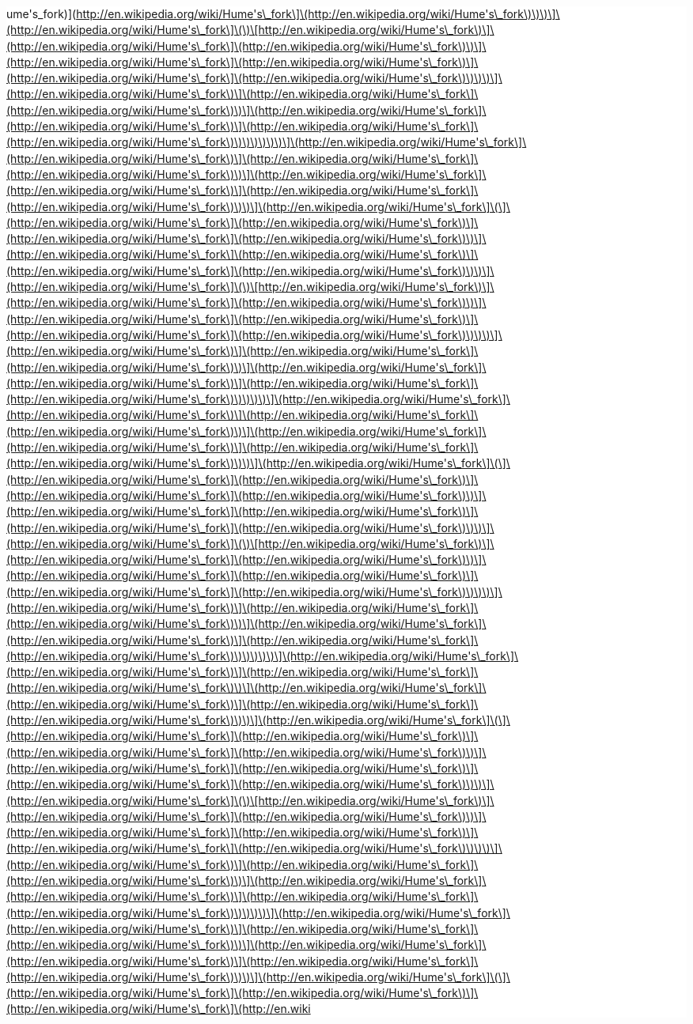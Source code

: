 ume's\_fork\)\]\(http://en.wikipedia.org/wiki/Hume's\_fork\]\(http://en.wikipedia.org/wiki/Hume's\_fork\)\)\)\]\(http://en.wikipedia.org/wiki/Hume's\_fork\]\(\)\[http://en.wikipedia.org/wiki/Hume's\_fork\)\]\(http://en.wikipedia.org/wiki/Hume's\_fork\]\(http://en.wikipedia.org/wiki/Hume's\_fork\)\)\]\(http://en.wikipedia.org/wiki/Hume's\_fork\]\(http://en.wikipedia.org/wiki/Hume's\_fork\)\]\(http://en.wikipedia.org/wiki/Hume's\_fork\]\(http://en.wikipedia.org/wiki/Hume's\_fork\)\)\)\)\]\(http://en.wikipedia.org/wiki/Hume's\_fork\)\]\(http://en.wikipedia.org/wiki/Hume's\_fork\]\(http://en.wikipedia.org/wiki/Hume's\_fork\)\)\]\(http://en.wikipedia.org/wiki/Hume's\_fork\]\(http://en.wikipedia.org/wiki/Hume's\_fork\)\]\(http://en.wikipedia.org/wiki/Hume's\_fork\]\(http://en.wikipedia.org/wiki/Hume's\_fork\)\)\)\)\)\)\)\]\(http://en.wikipedia.org/wiki/Hume's\_fork\]\(http://en.wikipedia.org/wiki/Hume's\_fork\)\]\(http://en.wikipedia.org/wiki/Hume's\_fork\]\(http://en.wikipedia.org/wiki/Hume's\_fork\)\)\]\(http://en.wikipedia.org/wiki/Hume's\_fork\]\(http://en.wikipedia.org/wiki/Hume's\_fork\)\]\(http://en.wikipedia.org/wiki/Hume's\_fork\]\(http://en.wikipedia.org/wiki/Hume's\_fork\)\)\)\]\(http://en.wikipedia.org/wiki/Hume's\_fork\]\(\]\(http://en.wikipedia.org/wiki/Hume's\_fork\]\(http://en.wikipedia.org/wiki/Hume's\_fork\)\]\(http://en.wikipedia.org/wiki/Hume's\_fork\]\(http://en.wikipedia.org/wiki/Hume's\_fork\)\)\]\(http://en.wikipedia.org/wiki/Hume's\_fork\]\(http://en.wikipedia.org/wiki/Hume's\_fork\)\]\(http://en.wikipedia.org/wiki/Hume's\_fork\]\(http://en.wikipedia.org/wiki/Hume's\_fork\)\)\)\]\(http://en.wikipedia.org/wiki/Hume's\_fork\]\(\)\[http://en.wikipedia.org/wiki/Hume's\_fork\)\]\(http://en.wikipedia.org/wiki/Hume's\_fork\]\(http://en.wikipedia.org/wiki/Hume's\_fork\)\)\]\(http://en.wikipedia.org/wiki/Hume's\_fork\]\(http://en.wikipedia.org/wiki/Hume's\_fork\)\]\(http://en.wikipedia.org/wiki/Hume's\_fork\]\(http://en.wikipedia.org/wiki/Hume's\_fork\)\)\)\)\]\(http://en.wikipedia.org/wiki/Hume's\_fork\)\]\(http://en.wikipedia.org/wiki/Hume's\_fork\]\(http://en.wikipedia.org/wiki/Hume's\_fork\)\)\]\(http://en.wikipedia.org/wiki/Hume's\_fork\]\(http://en.wikipedia.org/wiki/Hume's\_fork\)\]\(http://en.wikipedia.org/wiki/Hume's\_fork\]\(http://en.wikipedia.org/wiki/Hume's\_fork\)\)\)\)\)\]\(http://en.wikipedia.org/wiki/Hume's\_fork\]\(http://en.wikipedia.org/wiki/Hume's\_fork\)\]\(http://en.wikipedia.org/wiki/Hume's\_fork\]\(http://en.wikipedia.org/wiki/Hume's\_fork\)\)\]\(http://en.wikipedia.org/wiki/Hume's\_fork\]\(http://en.wikipedia.org/wiki/Hume's\_fork\)\]\(http://en.wikipedia.org/wiki/Hume's\_fork\]\(http://en.wikipedia.org/wiki/Hume's\_fork\)\)\)\]\(http://en.wikipedia.org/wiki/Hume's\_fork\]\(\]\(http://en.wikipedia.org/wiki/Hume's\_fork\]\(http://en.wikipedia.org/wiki/Hume's\_fork\)\]\(http://en.wikipedia.org/wiki/Hume's\_fork\]\(http://en.wikipedia.org/wiki/Hume's\_fork\)\)\]\(http://en.wikipedia.org/wiki/Hume's\_fork\]\(http://en.wikipedia.org/wiki/Hume's\_fork\)\]\(http://en.wikipedia.org/wiki/Hume's\_fork\]\(http://en.wikipedia.org/wiki/Hume's\_fork\)\)\)\]\(http://en.wikipedia.org/wiki/Hume's\_fork\]\(\)\[http://en.wikipedia.org/wiki/Hume's\_fork\)\]\(http://en.wikipedia.org/wiki/Hume's\_fork\]\(http://en.wikipedia.org/wiki/Hume's\_fork\)\)\]\(http://en.wikipedia.org/wiki/Hume's\_fork\]\(http://en.wikipedia.org/wiki/Hume's\_fork\)\]\(http://en.wikipedia.org/wiki/Hume's\_fork\]\(http://en.wikipedia.org/wiki/Hume's\_fork\)\)\)\)\]\(http://en.wikipedia.org/wiki/Hume's\_fork\)\]\(http://en.wikipedia.org/wiki/Hume's\_fork\]\(http://en.wikipedia.org/wiki/Hume's\_fork\)\)\]\(http://en.wikipedia.org/wiki/Hume's\_fork\]\(http://en.wikipedia.org/wiki/Hume's\_fork\)\]\(http://en.wikipedia.org/wiki/Hume's\_fork\]\(http://en.wikipedia.org/wiki/Hume's\_fork\)\)\)\)\)\)\]\(http://en.wikipedia.org/wiki/Hume's\_fork\]\(http://en.wikipedia.org/wiki/Hume's\_fork\)\]\(http://en.wikipedia.org/wiki/Hume's\_fork\]\(http://en.wikipedia.org/wiki/Hume's\_fork\)\)\]\(http://en.wikipedia.org/wiki/Hume's\_fork\]\(http://en.wikipedia.org/wiki/Hume's\_fork\)\]\(http://en.wikipedia.org/wiki/Hume's\_fork\]\(http://en.wikipedia.org/wiki/Hume's\_fork\)\)\)\]\(http://en.wikipedia.org/wiki/Hume's\_fork\]\(\]\(http://en.wikipedia.org/wiki/Hume's\_fork\]\(http://en.wikipedia.org/wiki/Hume's\_fork\)\]\(http://en.wikipedia.org/wiki/Hume's\_fork\]\(http://en.wikipedia.org/wiki/Hume's\_fork\)\)\]\(http://en.wikipedia.org/wiki/Hume's\_fork\]\(http://en.wikipedia.org/wiki/Hume's\_fork\)\]\(http://en.wikipedia.org/wiki/Hume's\_fork\]\(http://en.wikipedia.org/wiki/Hume's\_fork\)\)\)\]\(http://en.wikipedia.org/wiki/Hume's\_fork\]\(\)\[http://en.wikipedia.org/wiki/Hume's\_fork\)\]\(http://en.wikipedia.org/wiki/Hume's\_fork\]\(http://en.wikipedia.org/wiki/Hume's\_fork\)\)\]\(http://en.wikipedia.org/wiki/Hume's\_fork\]\(http://en.wikipedia.org/wiki/Hume's\_fork\)\]\(http://en.wikipedia.org/wiki/Hume's\_fork\]\(http://en.wikipedia.org/wiki/Hume's\_fork\)\)\)\)\]\(http://en.wikipedia.org/wiki/Hume's\_fork\)\]\(http://en.wikipedia.org/wiki/Hume's\_fork\]\(http://en.wikipedia.org/wiki/Hume's\_fork\)\)\]\(http://en.wikipedia.org/wiki/Hume's\_fork\]\(http://en.wikipedia.org/wiki/Hume's\_fork\)\]\(http://en.wikipedia.org/wiki/Hume's\_fork\]\(http://en.wikipedia.org/wiki/Hume's\_fork\)\)\)\)\)\]\(http://en.wikipedia.org/wiki/Hume's\_fork\]\(http://en.wikipedia.org/wiki/Hume's\_fork\)\]\(http://en.wikipedia.org/wiki/Hume's\_fork\]\(http://en.wikipedia.org/wiki/Hume's\_fork\)\)\]\(http://en.wikipedia.org/wiki/Hume's\_fork\]\(http://en.wikipedia.org/wiki/Hume's\_fork\)\]\(http://en.wikipedia.org/wiki/Hume's\_fork\]\(http://en.wikipedia.org/wiki/Hume's\_fork\)\)\)\]\(http://en.wikipedia.org/wiki/Hume's\_fork\]\(\]\(http://en.wikipedia.org/wiki/Hume's\_fork\]\(http://en.wikipedia.org/wiki/Hume's\_fork\)\]\(http://en.wikipedia.org/wiki/Hume's\_fork\]\(http://en.wiki